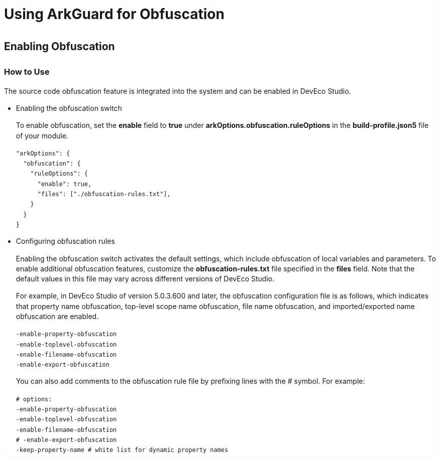 # Using ArkGuard for Obfuscation

## Enabling Obfuscation

### How to Use
The source code obfuscation feature is integrated into the system and can be enabled in DevEco Studio. 

* Enabling the obfuscation switch 
  
    To enable obfuscation, set the **enable** field to **true** under **arkOptions.obfuscation.ruleOptions** in the **build-profile.json5** file of your module.
    
    ```
    "arkOptions": {
      "obfuscation": {
        "ruleOptions": {
          "enable": true,
          "files": ["./obfuscation-rules.txt"],
        }
      }
    }
    ```

* Configuring obfuscation rules 
  
    Enabling the obfuscation switch activates the default settings, which include obfuscation of local variables and parameters. To enable additional obfuscation features, customize the **obfuscation-rules.txt** file specified in the **files** field. Note that the default values in this file may vary across different versions of DevEco Studio.
    
    For example, in DevEco Studio of version 5.0.3.600 and later, the obfuscation configuration file is as follows, which indicates that property name obfuscation, top-level scope name obfuscation, file name obfuscation, and imported/exported name obfuscation are enabled.
    ```
    -enable-property-obfuscation
    -enable-toplevel-obfuscation
    -enable-filename-obfuscation
    -enable-export-obfuscation
    ```

    You can also add comments to the obfuscation rule file by prefixing lines with the # symbol. For example:
    ```
    # options:
    -enable-property-obfuscation
    -enable-toplevel-obfuscation
    -enable-filename-obfuscation
    # -enable-export-obfuscation
    -keep-property-name # white list for dynamic property names
    ```
    
